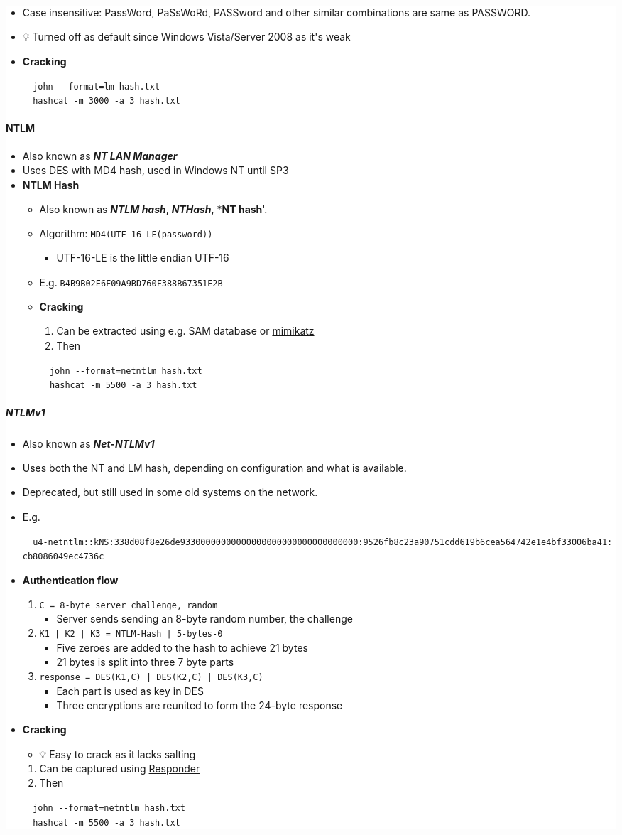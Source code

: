   - Case insensitive: PassWord, PaSsWoRd, PASSword and other similar combinations are same as PASSWORD.
  - 💡 Turned off as default since Windows Vista/Server 2008 as it's weak
- **Cracking**

  ```txt
    john --format=lm hash.txt
    hashcat -m 3000 -a 3 hash.txt
  ```

#### NTLM

- Also known as ***NT LAN Manager***
- Uses DES with MD4 hash, used in Windows NT until SP3
- **NTLM Hash**
  - Also known as ***NTLM hash***, ***NTHash***, ***NT hash**'.
  - Algorithm: `MD4(UTF-16-LE(password))`
    - UTF-16-LE is the little endian UTF-16
  - E.g. `B4B9B02E6F09A9BD760F388B67351E2B`
  - **Cracking**
    1. Can be extracted using e.g. SAM database or [mimikatz](https://github.com/gentilkiwi/mimikatz)
    2. Then

    ```txt
      john --format=netntlm hash.txt
      hashcat -m 5500 -a 3 hash.txt
    ```

##### NTLMv1

- Also known as ***Net-NTLMv1***
- Uses both the NT and LM hash, depending on configuration and what is available.
- Deprecated, but still used in some old systems on the network.
- E.g.  

  ```txt
    u4-netntlm::kNS:338d08f8e26de93300000000000000000000000000000000:9526fb8c23a90751cdd619b6cea564742e1e4bf33006ba41:cb8086049ec4736c
  ```

- **Authentication flow**
  1. `C = 8-byte server challenge, random`
     - Server sends sending an 8-byte random number, the challenge
  2. `K1 | K2 | K3 = NTLM-Hash | 5-bytes-0`
     - Five zeroes are added to the hash to achieve 21 bytes
     - 21 bytes is split into three 7 byte parts
  3. `response = DES(K1,C) | DES(K2,C) | DES(K3,C)`
     - Each part is used as key in DES
     - Three encryptions are reunited to form the 24-byte response
- **Cracking**
  - 💡 Easy to crack as it lacks salting
  1. Can be captured using [Responder](https://github.com/lgandx/Responder)
  2. Then

  ```txt
    john --format=netntlm hash.txt
    hashcat -m 5500 -a 3 hash.txt
  ```
